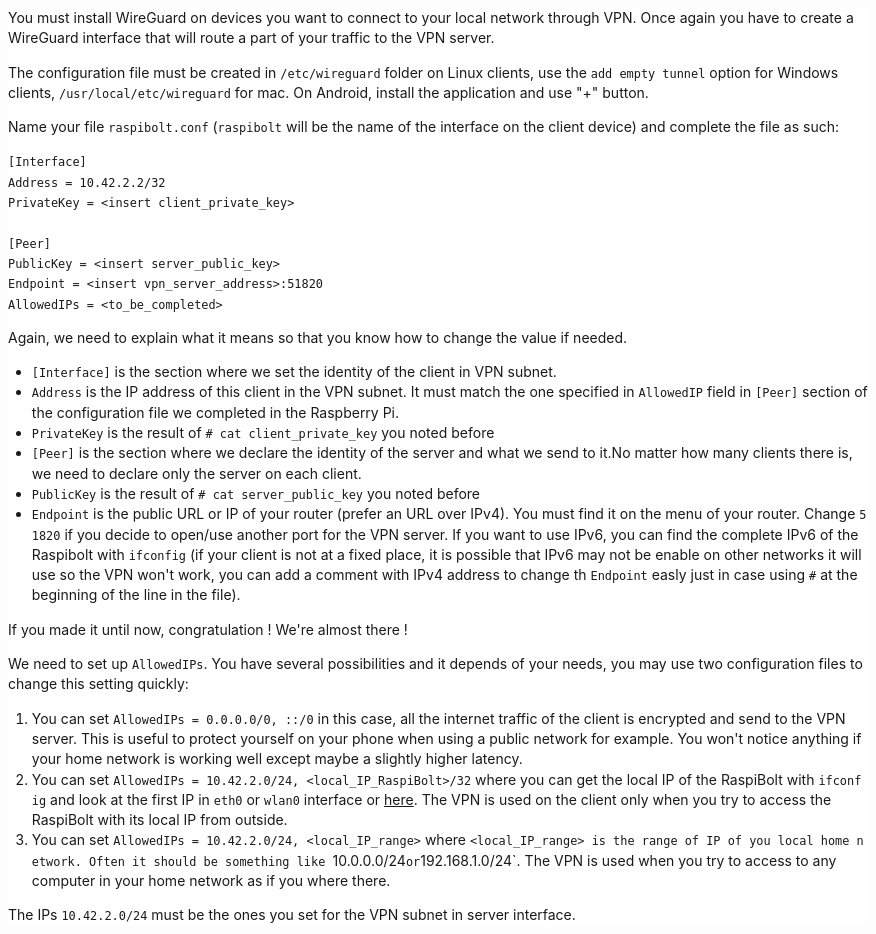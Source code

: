 You must install WireGuard on devices you want to connect to your local network through VPN. Once again you have to create a WireGuard interface that will route a part of your traffic to the VPN server.

The configuration file must be created in `/etc/wireguard` folder on Linux clients, use the `add empty tunnel` option for Windows clients, `/usr/local/etc/wireguard` for mac. On Android, install the application and use "+" button.

Name your file `raspibolt.conf` (`raspibolt` will be the name of the interface on the client device) and complete the file as such:

```
[Interface]
Address = 10.42.2.2/32
PrivateKey = <insert client_private_key>

[Peer]
PublicKey = <insert server_public_key>
Endpoint = <insert vpn_server_address>:51820
AllowedIPs = <to_be_completed>
```

Again, we need to explain what it means so that you know how to change the value if needed.

 * `[Interface]` is the section where we set the identity of the client in VPN subnet.
 * `Address` is the IP address of this client in the VPN subnet. It must match the one specified in `AllowedIP` field in `[Peer]` section of the configuration file we completed in the Raspberry Pi.
 * `PrivateKey` is the result of `# cat client_private_key` you noted before
 * `[Peer]` is the section where we declare the identity of the server and what we send to it.No matter how many clients there is, we need to declare only the server on each client.
 * `PublicKey` is the result of `# cat server_public_key` you noted before
 * `Endpoint` is the public URL or IP of your router (prefer an URL over IPv4). You must find it on the menu of your router. Change `51820` if you decide to open/use another port for the VPN server. If you want to use IPv6, you can find the complete IPv6 of the Raspibolt with `ifconfig` (if your client is not at a fixed place, it is possible that IPv6 may not be enable on other networks it will use so the VPN won't work, you can add a comment with IPv4 address to change th `Endpoint` easly just in case using `#` at the beginning of the line in the file).
 
If you made it until now, congratulation ! We're almost there !

We need to set up `AllowedIPs`. You have several possibilities and it depends of your needs, you may use two configuration files to change this setting quickly:
 1. You can set `AllowedIPs = 0.0.0.0/0, ::/0` in this case, all the internet traffic of the client is encrypted and send to the VPN server. This is useful to protect yourself on your phone when using a public network for example. You won't notice anything if your home network is working well except maybe a slightly higher latency.
 2. You can set `AllowedIPs = 10.42.2.0/24, <local_IP_RaspiBolt>/32` where you can get the local IP of the RaspiBolt with `ifconfig` and look at the first IP in `eth0` or `wlan0` interface or [here](https://stadicus.github.io/RaspiBolt/raspibolt_20_pi.html#connecting-to-the-raspberry-pi). The VPN is used on the client only when you try to access the RaspiBolt with its local IP from outside.
 3. You can set `AllowedIPs = 10.42.2.0/24, <local_IP_range>` where `<local_IP_range> is the range of IP of you local home network. Often it should be something like `10.0.0.0/24` or `192.168.1.0/24`. The VPN is used when you try to access to any computer in your home network as if you where there.

The IPs `10.42.2.0/24` must be the ones you set for the VPN subnet in server interface.
